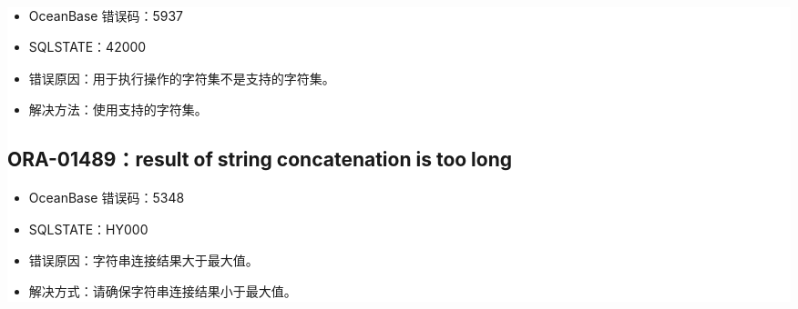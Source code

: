 * OceanBase 错误码：5937

* SQLSTATE：42000

* 错误原因：用于执行操作的字符集不是支持的字符集。

* 解决方法：使用支持的字符集。

ORA-01489：result of string concatenation is too long
-------------------------------------------------------------------------

* OceanBase 错误码：5348

* SQLSTATE：HY000

* 错误原因：字符串连接结果大于最大值。

* 解决方式：请确保字符串连接结果小于最大值。
